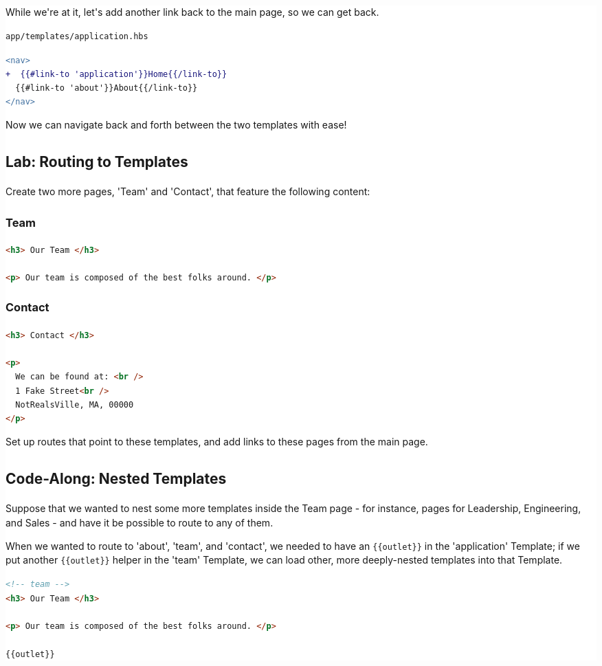While we're at it, let's add another link back to the main page, so we can get back.

`app/templates/application.hbs`

```diff
<nav>
+  {{#link-to 'application'}}Home{{/link-to}}
  {{#link-to 'about'}}About{{/link-to}}
</nav>
```

Now we can navigate back and forth between the two templates with ease!

## Lab: Routing to Templates

Create two more pages, 'Team' and 'Contact', that feature the following content:

### Team

```html
<h3> Our Team </h3>

<p> Our team is composed of the best folks around. </p>
```

### Contact

```html
<h3> Contact </h3>

<p>
  We can be found at: <br />
  1 Fake Street<br />
  NotRealsVille, MA, 00000
</p>
```

Set up routes that point to these templates, and add links to these pages from
the main page.

## Code-Along: Nested Templates

Suppose that we wanted to nest some more templates inside the Team page - for
instance, pages for Leadership, Engineering, and Sales - and have it be possible
to route to any of them.

When we wanted to route to 'about', 'team', and 'contact', we needed to have an
`{{outlet}}` in the 'application' Template; if we put another `{{outlet}}`
helper in the 'team' Template, we can load other, more deeply-nested templates
into that Template.

```html
<!-- team -->
<h3> Our Team </h3>

<p> Our team is composed of the best folks around. </p>

{{outlet}}
```
